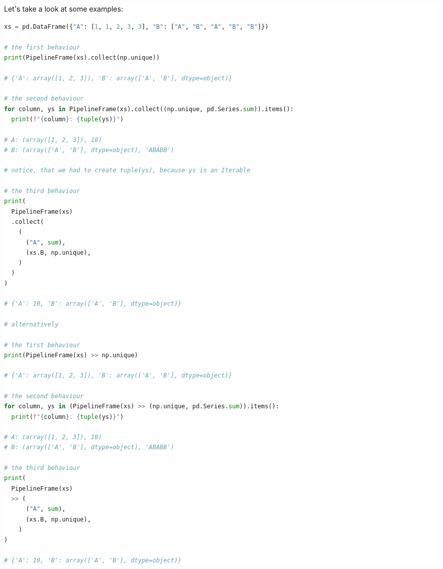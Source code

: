 Let's take a look at some examples:

```python
xs = pd.DataFrame({"A": [1, 1, 2, 3, 3], "B": ["A", "B", "A", "B", "B"]})

# the first behaviour
print(PipelineFrame(xs).collect(np.unique))

# {'A': array([1, 2, 3]), 'B': array(['A', 'B'], dtype=object)}

# the second behaviour
for column, ys in PipelineFrame(xs).collect((np.unique, pd.Series.sum)).items():
  print(f"{column}: {tuple(ys)}")

# A: (array([1, 2, 3]), 10)
# B: (array(['A', 'B'], dtype=object), 'ABABB')

# notice, that we had to create tuple(ys), because ys is an Iterable

# the third behaviour
print(
  PipelineFrame(xs)
  .collect(
    (
      ("A", sum),
      (xs.B, np.unique),
    )
  )
)

# {'A': 10, 'B': array(['A', 'B'], dtype=object)}

# alternatively

# the first behaviour
print(PipelineFrame(xs) >> np.unique)

# {'A': array([1, 2, 3]), 'B': array(['A', 'B'], dtype=object)}

# the second behaviour
for column, ys in (PipelineFrame(xs) >> (np.unique, pd.Series.sum)).items():
  print(f"{column}: {tuple(ys)}")

# A: (array([1, 2, 3]), 10)
# B: (array(['A', 'B'], dtype=object), 'ABABB')

# the third behaviour
print(
  PipelineFrame(xs)
  >> (
      ("A", sum),
      (xs.B, np.unique),
    )
)

# {'A': 10, 'B': array(['A', 'B'], dtype=object)}
```
